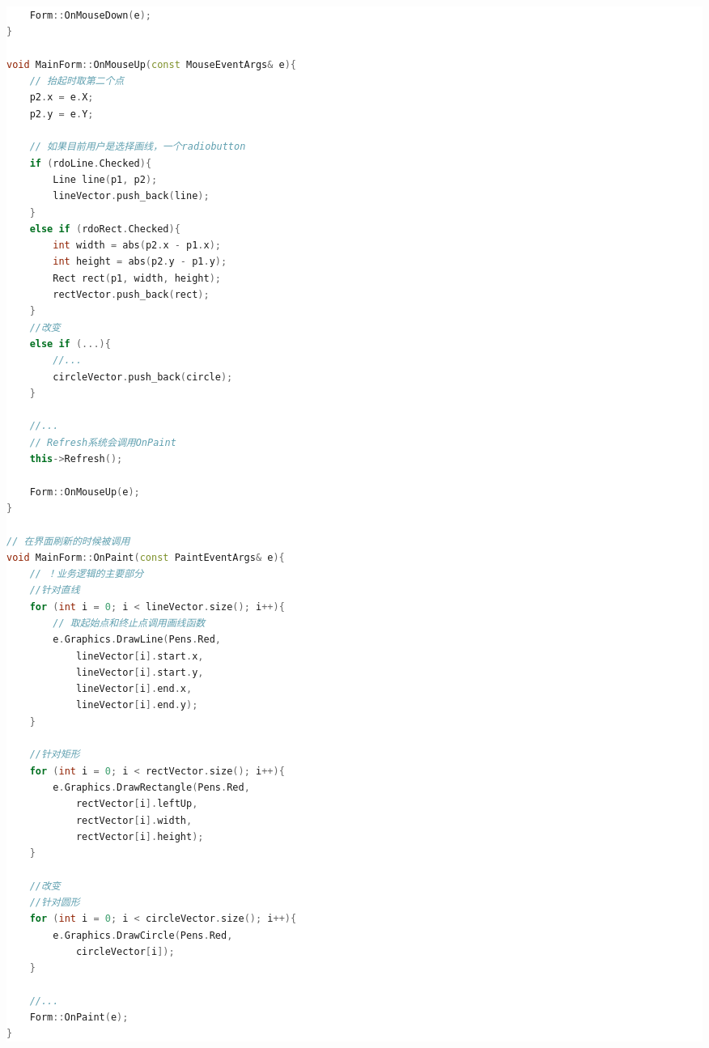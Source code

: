 ```c++
	Form::OnMouseDown(e);
}

void MainForm::OnMouseUp(const MouseEventArgs& e){
	// 抬起时取第二个点
	p2.x = e.X;
	p2.y = e.Y;

	// 如果目前用户是选择画线，一个radiobutton
	if (rdoLine.Checked){
		Line line(p1, p2);
		lineVector.push_back(line);
	}
	else if (rdoRect.Checked){
		int width = abs(p2.x - p1.x);
		int height = abs(p2.y - p1.y);
		Rect rect(p1, width, height);
		rectVector.push_back(rect);
	}
	//改变
	else if (...){
		//...
		circleVector.push_back(circle);
	}

	//...
	// Refresh系统会调用OnPaint
	this->Refresh();

	Form::OnMouseUp(e);
}

// 在界面刷新的时候被调用
void MainForm::OnPaint(const PaintEventArgs& e){
	// ！业务逻辑的主要部分
	//针对直线
	for (int i = 0; i < lineVector.size(); i++){
		// 取起始点和终止点调用画线函数
		e.Graphics.DrawLine(Pens.Red,
			lineVector[i].start.x, 
			lineVector[i].start.y,
			lineVector[i].end.x,
			lineVector[i].end.y);
	}

	//针对矩形
	for (int i = 0; i < rectVector.size(); i++){
		e.Graphics.DrawRectangle(Pens.Red,
			rectVector[i].leftUp,
			rectVector[i].width,
			rectVector[i].height);
	}

	//改变
	//针对圆形
	for (int i = 0; i < circleVector.size(); i++){
		e.Graphics.DrawCircle(Pens.Red,
			circleVector[i]);
	}

	//...
	Form::OnPaint(e);
}
```